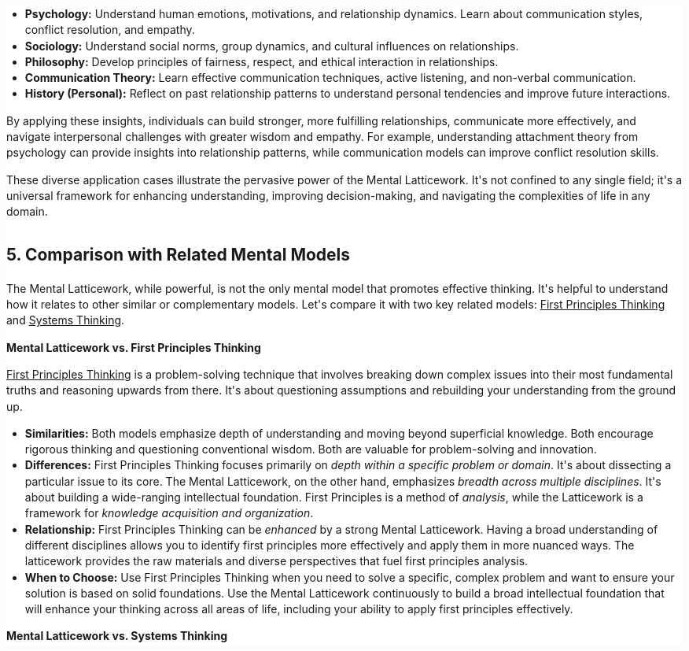 *   **Psychology:**  Understand human emotions, motivations, and relationship dynamics. Learn about communication styles, conflict resolution, and empathy.
*   **Sociology:**  Understand social norms, group dynamics, and cultural influences on relationships.
*   **Philosophy:**  Develop principles of fairness, respect, and ethical interaction in relationships.
*   **Communication Theory:**  Learn effective communication techniques, active listening, and non-verbal communication.
*   **History (Personal):**  Reflect on past relationship patterns to understand personal tendencies and improve future interactions.

By applying these insights, individuals can build stronger, more fulfilling relationships, communicate more effectively, and navigate interpersonal challenges with greater wisdom and empathy.  For example, understanding attachment theory from psychology can provide insights into relationship patterns, while communication models can improve conflict resolution skills.

These diverse application cases illustrate the pervasive power of the Mental Latticework.  It's not confined to any single field; it's a universal framework for enhancing understanding, improving decision-making, and navigating the complexities of life in any domain.

## 5. Comparison with Related Mental Models

The Mental Latticework, while powerful, is not the only mental model that promotes effective thinking.  It's helpful to understand how it relates to other similar or complementary models. Let's compare it with two key related models: [First Principles Thinking](/thinking-matters/classic-mental-models/first-principles-thinking) and [Systems Thinking](/thinking-matters/classic-mental-models/systems-thinking).

**Mental Latticework vs. First Principles Thinking**

[First Principles Thinking](/thinking-matters/classic-mental-models/first-principles-thinking) is a problem-solving technique that involves breaking down complex issues into their most fundamental truths and reasoning upwards from there.  It's about questioning assumptions and rebuilding your understanding from the ground up.

*   **Similarities:** Both models emphasize depth of understanding and moving beyond superficial knowledge. Both encourage rigorous thinking and questioning conventional wisdom. Both are valuable for problem-solving and innovation.
*   **Differences:**  First Principles Thinking focuses primarily on *depth within a specific problem or domain*. It's about dissecting a particular issue to its core. The Mental Latticework, on the other hand, emphasizes *breadth across multiple disciplines*. It's about building a wide-ranging intellectual foundation. First Principles is a method of *analysis*, while the Latticework is a framework for *knowledge acquisition and organization*.
*   **Relationship:**  First Principles Thinking can be *enhanced* by a strong Mental Latticework. Having a broad understanding of different disciplines allows you to identify first principles more effectively and apply them in more nuanced ways. The latticework provides the raw materials and diverse perspectives that fuel first principles analysis.
*   **When to Choose:** Use First Principles Thinking when you need to solve a specific, complex problem and want to ensure your solution is based on solid foundations. Use the Mental Latticework continuously to build a broad intellectual foundation that will enhance your thinking across all areas of life, including your ability to apply first principles effectively.

**Mental Latticework vs. Systems Thinking**
